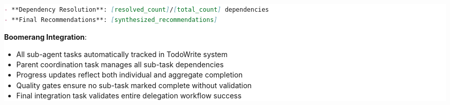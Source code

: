 ```markdown
- **Dependency Resolution**: [resolved_count]/[total_count] dependencies
- **Final Recommendations**: [synthesized_recommendations]
```

**Boomerang Integration**:
- All sub-agent tasks automatically tracked in TodoWrite system
- Parent coordination task manages all sub-task dependencies
- Progress updates reflect both individual and aggregate completion
- Quality gates ensure no sub-task marked complete without validation
- Final integration task validates entire delegation workflow success